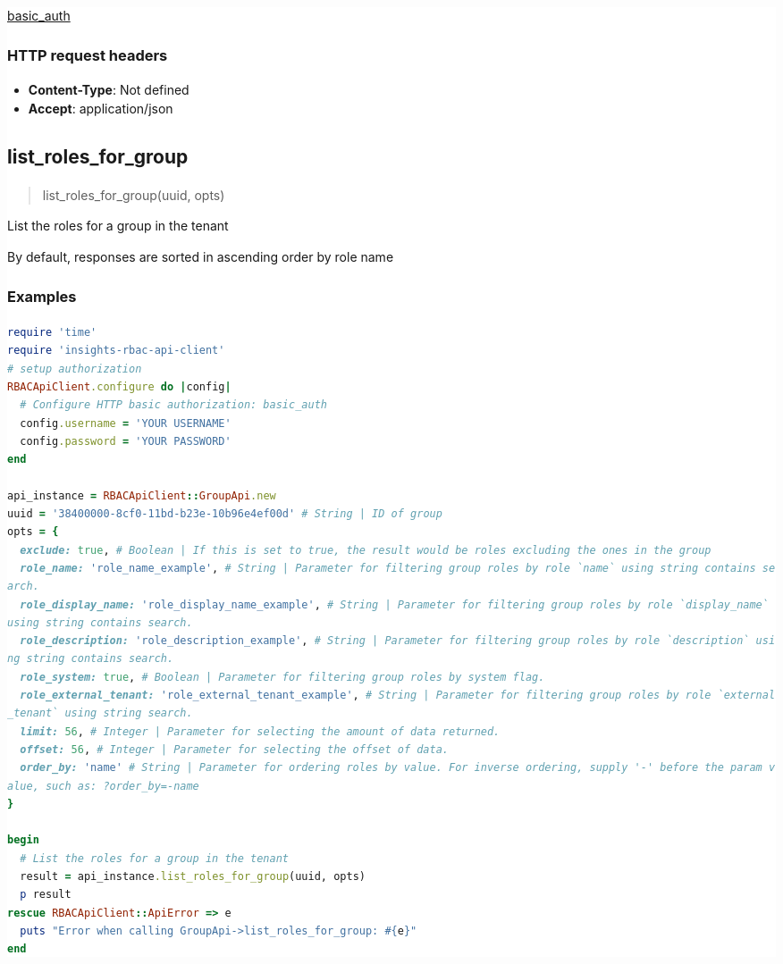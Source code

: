 [basic_auth](../README.md#basic_auth)

### HTTP request headers

- **Content-Type**: Not defined
- **Accept**: application/json


## list_roles_for_group

> <GroupRolesPagination> list_roles_for_group(uuid, opts)

List the roles for a group in the tenant

By default, responses are sorted in ascending order by role name

### Examples

```ruby
require 'time'
require 'insights-rbac-api-client'
# setup authorization
RBACApiClient.configure do |config|
  # Configure HTTP basic authorization: basic_auth
  config.username = 'YOUR USERNAME'
  config.password = 'YOUR PASSWORD'
end

api_instance = RBACApiClient::GroupApi.new
uuid = '38400000-8cf0-11bd-b23e-10b96e4ef00d' # String | ID of group
opts = {
  exclude: true, # Boolean | If this is set to true, the result would be roles excluding the ones in the group
  role_name: 'role_name_example', # String | Parameter for filtering group roles by role `name` using string contains search.
  role_display_name: 'role_display_name_example', # String | Parameter for filtering group roles by role `display_name` using string contains search.
  role_description: 'role_description_example', # String | Parameter for filtering group roles by role `description` using string contains search.
  role_system: true, # Boolean | Parameter for filtering group roles by system flag.
  role_external_tenant: 'role_external_tenant_example', # String | Parameter for filtering group roles by role `external_tenant` using string search.
  limit: 56, # Integer | Parameter for selecting the amount of data returned.
  offset: 56, # Integer | Parameter for selecting the offset of data.
  order_by: 'name' # String | Parameter for ordering roles by value. For inverse ordering, supply '-' before the param value, such as: ?order_by=-name
}

begin
  # List the roles for a group in the tenant
  result = api_instance.list_roles_for_group(uuid, opts)
  p result
rescue RBACApiClient::ApiError => e
  puts "Error when calling GroupApi->list_roles_for_group: #{e}"
end
```
